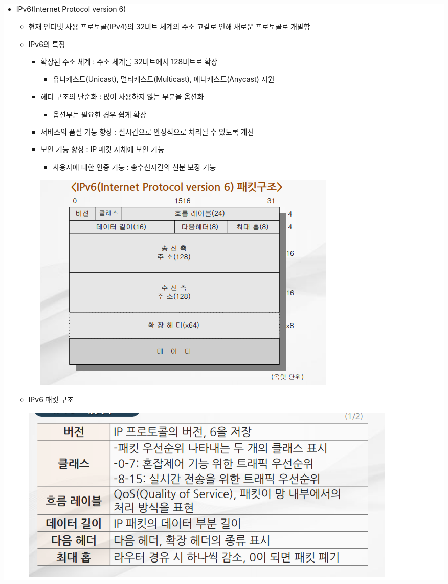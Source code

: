 - IPv6(Internet Protocol version 6)
    - 현재 인터넷 사용 프로토콜(IPv4)의 32비트 체계의 주소 고갈로 인해 새로운 프로토콜로 개발함
    - IPv6의 특징
        - 확장된 주소 체계 : 주소 체계를 32비트에서 128비트로 확장
            - 유니캐스트(Unicast), 멀티캐스트(Multicast), 애니케스트(Anycast) 지원
        - 헤더 구조의 단순화 : 많이 사용하지 않는 부분을 옵션화
            - 옵션부는 필요한 경우 쉽게 확장
        - 서비스의 품질 기능 향상 : 실시간으로 안정적으로 처리될 수 있도록 개선
        - 보안 기능 향상 : IP 패킷 자체에 보안 기능
            - 사용자에 대한 인증 기능 : 송수신자간의 신분 보장 기능
            
            ![image.png](정보통신개론(2)/image%2019.png)
            
    - IPv6 패킷 구조
        
        ![image.png](정보통신개론(2)/image%2020.png)
        